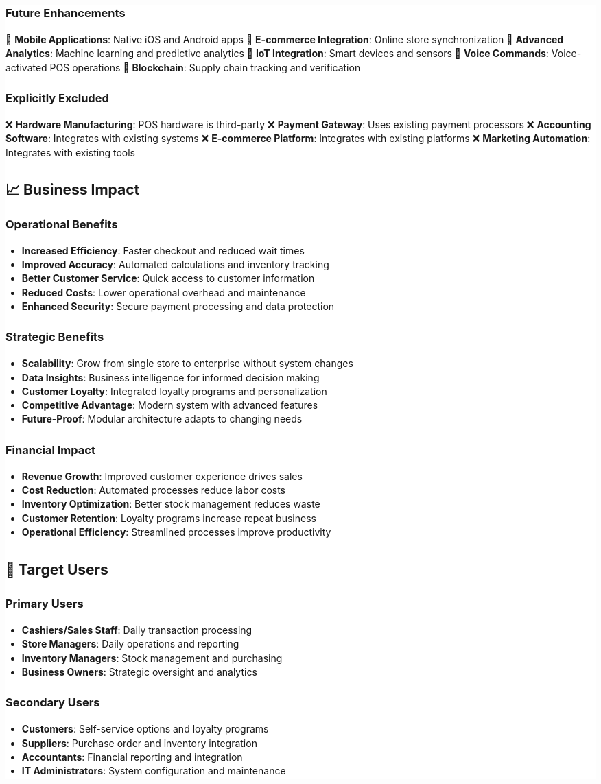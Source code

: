 ### Future Enhancements
🔮 **Mobile Applications**: Native iOS and Android apps
🔮 **E-commerce Integration**: Online store synchronization
🔮 **Advanced Analytics**: Machine learning and predictive analytics
🔮 **IoT Integration**: Smart devices and sensors
🔮 **Voice Commands**: Voice-activated POS operations
🔮 **Blockchain**: Supply chain tracking and verification

### Explicitly Excluded
❌ **Hardware Manufacturing**: POS hardware is third-party
❌ **Payment Gateway**: Uses existing payment processors
❌ **Accounting Software**: Integrates with existing systems
❌ **E-commerce Platform**: Integrates with existing platforms
❌ **Marketing Automation**: Integrates with existing tools

## 📈 Business Impact

### Operational Benefits
- **Increased Efficiency**: Faster checkout and reduced wait times
- **Improved Accuracy**: Automated calculations and inventory tracking
- **Better Customer Service**: Quick access to customer information
- **Reduced Costs**: Lower operational overhead and maintenance
- **Enhanced Security**: Secure payment processing and data protection

### Strategic Benefits
- **Scalability**: Grow from single store to enterprise without system changes
- **Data Insights**: Business intelligence for informed decision making
- **Customer Loyalty**: Integrated loyalty programs and personalization
- **Competitive Advantage**: Modern system with advanced features
- **Future-Proof**: Modular architecture adapts to changing needs

### Financial Impact
- **Revenue Growth**: Improved customer experience drives sales
- **Cost Reduction**: Automated processes reduce labor costs
- **Inventory Optimization**: Better stock management reduces waste
- **Customer Retention**: Loyalty programs increase repeat business
- **Operational Efficiency**: Streamlined processes improve productivity

## 🎯 Target Users

### Primary Users
- **Cashiers/Sales Staff**: Daily transaction processing
- **Store Managers**: Daily operations and reporting
- **Inventory Managers**: Stock management and purchasing
- **Business Owners**: Strategic oversight and analytics

### Secondary Users
- **Customers**: Self-service options and loyalty programs
- **Suppliers**: Purchase order and inventory integration
- **Accountants**: Financial reporting and integration
- **IT Administrators**: System configuration and maintenance

